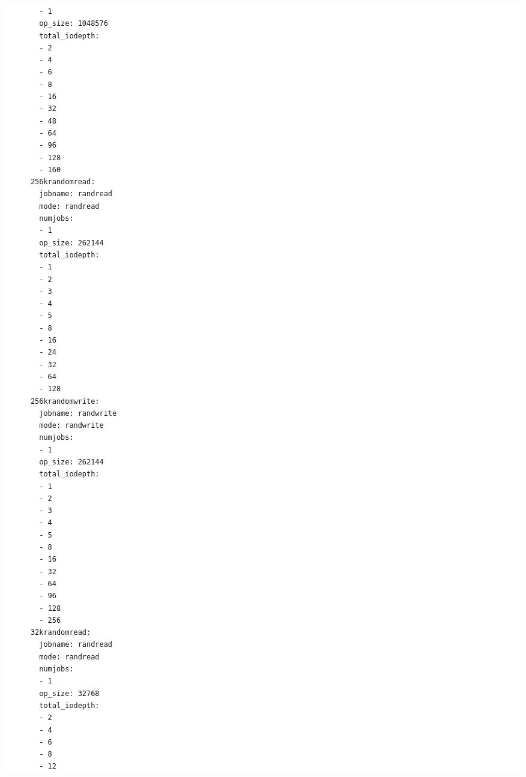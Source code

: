 ```benchmarks:
        - 1
        op_size: 1048576
        total_iodepth:
        - 2
        - 4
        - 6
        - 8
        - 16
        - 32
        - 48
        - 64
        - 96
        - 128
        - 160
      256krandomread:
        jobname: randread
        mode: randread
        numjobs:
        - 1
        op_size: 262144
        total_iodepth:
        - 1
        - 2
        - 3
        - 4
        - 5
        - 8
        - 16
        - 24
        - 32
        - 64
        - 128
      256krandomwrite:
        jobname: randwrite
        mode: randwrite
        numjobs:
        - 1
        op_size: 262144
        total_iodepth:
        - 1
        - 2
        - 3
        - 4
        - 5
        - 8
        - 16
        - 32
        - 64
        - 96
        - 128
        - 256
      32krandomread:
        jobname: randread
        mode: randread
        numjobs:
        - 1
        op_size: 32768
        total_iodepth:
        - 2
        - 4
        - 6
        - 8
        - 12
```